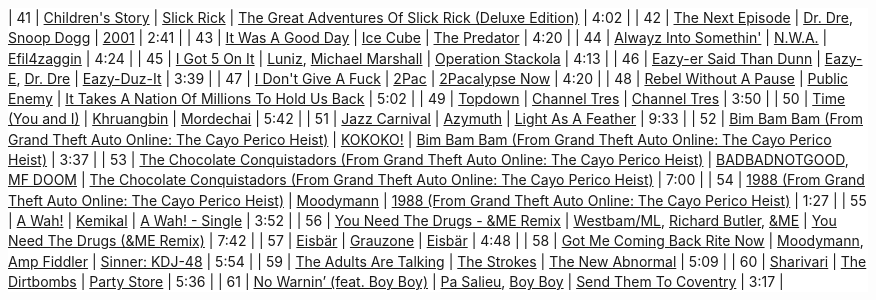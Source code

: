 | 41 | [Children's Story](https://open.spotify.com/track/15HgR9Ht4obJOcMG4wregp) | [Slick Rick](https://open.spotify.com/artist/1W9qOBYRTfP7HcizWN43G1) | [The Great Adventures Of Slick Rick \(Deluxe Edition\)](https://open.spotify.com/album/4TzJROIsnfOkLUWmeOjt2F) | 4:02 |
| 42 | [The Next Episode](https://open.spotify.com/track/4LwU4Vp6od3Sb08CsP99GC) | [Dr\. Dre](https://open.spotify.com/artist/6DPYiyq5kWVQS4RGwxzPC7), [Snoop Dogg](https://open.spotify.com/artist/7hJcb9fa4alzcOq3EaNPoG) | [2001](https://open.spotify.com/album/7q2B4M5EiBkqrlsNW8lB7N) | 2:41 |
| 43 | [It Was A Good Day](https://open.spotify.com/track/2qOm7ukLyHUXWyR4ZWLwxA) | [Ice Cube](https://open.spotify.com/artist/3Mcii5XWf6E0lrY3Uky4cA) | [The Predator](https://open.spotify.com/album/71HM1CMYWeZzws8pyiEn46) | 4:20 |
| 44 | [Alwayz Into Somethin'](https://open.spotify.com/track/6phmKeRhJUsiSBJgMkgjg8) | [N.W.A.](https://open.spotify.com/artist/4EnEZVjo3w1cwcQYePccay) | [Efil4zaggin](https://open.spotify.com/album/3OSID3YChn6nOjfUAlSXQZ) | 4:24 |
| 45 | [I Got 5 On It](https://open.spotify.com/track/4IYKjN1DrYzxKXt0umJqsG) | [Luniz](https://open.spotify.com/artist/3z3g65U7mmyyBmmDfsQK9x), [Michael Marshall](https://open.spotify.com/artist/2FT75iYuWmycqYrXbVD9cn) | [Operation Stackola](https://open.spotify.com/album/5pMShIZc6oWiEtcQvXsKfb) | 4:13 |
| 46 | [Eazy\-er Said Than Dunn](https://open.spotify.com/track/5jG3djnKEjdcJwidjYWtxL) | [Eazy\-E](https://open.spotify.com/artist/7B4hKK0S9QYnaoqa9OuwgX), [Dr\. Dre](https://open.spotify.com/artist/6DPYiyq5kWVQS4RGwxzPC7) | [Eazy\-Duz\-It](https://open.spotify.com/album/2glPhGd3WXbnNttSdOOr2e) | 3:39 |
| 47 | [I Don't Give A Fuck](https://open.spotify.com/track/2EMauqGtcQBe2WpALvKh3j) | [2Pac](https://open.spotify.com/artist/1ZwdS5xdxEREPySFridCfh) | [2Pacalypse Now](https://open.spotify.com/album/5Ijk8JGsEkwCZd5i0Iy09a) | 4:20 |
| 48 | [Rebel Without A Pause](https://open.spotify.com/track/1zONdCQrEJ4t3mlzKQADEN) | [Public Enemy](https://open.spotify.com/artist/6Mo9PoU6svvhgEum7wh2Nd) | [It Takes A Nation Of Millions To Hold Us Back](https://open.spotify.com/album/03Mx6yaV7k4bsEmcTH8J49) | 5:02 |
| 49 | [Topdown](https://open.spotify.com/track/6KflfPD0qIbbB1PQyAHla5) | [Channel Tres](https://open.spotify.com/artist/4cUkGQyhLFqKHBtL58HYVp) | [Channel Tres](https://open.spotify.com/album/01Vvrmisrvr1YOIGRn4brG) | 3:50 |
| 50 | [Time \(You and I\)](https://open.spotify.com/track/0S3BtG3i5tkQmehJhIhHF3) | [Khruangbin](https://open.spotify.com/artist/2mVVjNmdjXZZDvhgQWiakk) | [Mordechai](https://open.spotify.com/album/2IzUZlhtBvPQYs74KeG6fb) | 5:42 |
| 51 | [Jazz Carnival](https://open.spotify.com/track/1cRYUgztsBj28Crkm0viDq) | [Azymuth](https://open.spotify.com/artist/5lYcr7Yue9FUB7MJDBtTJx) | [Light As A Feather](https://open.spotify.com/album/4Bc3Vi6eMdJKEGN3haOTGF) | 9:33 |
| 52 | [Bim Bam Bam \(From Grand Theft Auto Online: The Cayo Perico Heist\)](https://open.spotify.com/track/5VbMIDLX6R4pyoWhy2kO7q) | [KOKOKO!](https://open.spotify.com/artist/4hkOCqpKuf6KFaQeTGfYNw) | [Bim Bam Bam \(From Grand Theft Auto Online: The Cayo Perico Heist\)](https://open.spotify.com/album/4jETOwgldZeg0b8VrM5mKW) | 3:37 |
| 53 | [The Chocolate Conquistadors \(From Grand Theft Auto Online: The Cayo Perico Heist\)](https://open.spotify.com/track/6HOLZtVDh5EgvPnW4z23n2) | [BADBADNOTGOOD](https://open.spotify.com/artist/65dGLGjkw3UbddUg2GKQoZ), [MF DOOM](https://open.spotify.com/artist/2pAWfrd7WFF3XhVt9GooDL) | [The Chocolate Conquistadors \(From Grand Theft Auto Online: The Cayo Perico Heist\)](https://open.spotify.com/album/3ev38ci4cqU1Ic8vmNri3D) | 7:00 |
| 54 | [1988 \(From Grand Theft Auto Online: The Cayo Perico Heist\)](https://open.spotify.com/track/3tsNrLJC2Jylql6nLtSMLO) | [Moodymann](https://open.spotify.com/artist/6pohviZSNRueSX7uNu63ZX) | [1988 \(From Grand Theft Auto Online: The Cayo Perico Heist\)](https://open.spotify.com/album/2zrSVHYz5R03nmaUGFq7eu) | 1:27 |
| 55 | [A Wah!](https://open.spotify.com/track/4jlkDOIA2nYRbYB5GWmXPN) | [Kemikal](https://open.spotify.com/artist/6kWz9Z4dbJTbylNMUirRN5) | [A Wah! \- Single](https://open.spotify.com/album/3YyutCpXgN4DXh2t23JeoI) | 3:52 |
| 56 | [You Need The Drugs \- &ME Remix](https://open.spotify.com/track/7KTcccQfiGgaCsP8TpR9sf) | [Westbam/ML](https://open.spotify.com/artist/0bIvvfPnM3YeHeORD57sAE), [Richard Butler](https://open.spotify.com/artist/5fVMfAQORpuaEoScZO3PBc), [&ME](https://open.spotify.com/artist/5mIowAJMp7RKNheelruV5z) | [You Need The Drugs \(&ME Remix\)](https://open.spotify.com/album/5AkD747GDJzTnwWAsWtYwt) | 7:42 |
| 57 | [Eisbär](https://open.spotify.com/track/6dO3t1e3pb7sxyDQbDyVNX) | [Grauzone](https://open.spotify.com/artist/2oNZUW4sR0AGXRyPExtFnW) | [Eisbär](https://open.spotify.com/album/6T7XaTroien9MaoWJZiUdE) | 4:48 |
| 58 | [Got Me Coming Back Rite Now](https://open.spotify.com/track/4WQukt2kUDqgWVMXyjyMZK) | [Moodymann](https://open.spotify.com/artist/6pohviZSNRueSX7uNu63ZX), [Amp Fiddler](https://open.spotify.com/artist/39g75EmRFeFbvHhsGjUpLU) | [Sinner: KDJ\-48](https://open.spotify.com/album/4FtTVWbQrzbgppwycFSHFa) | 5:54 |
| 59 | [The Adults Are Talking](https://open.spotify.com/track/5ruzrDWcT0vuJIOMW7gMnW) | [The Strokes](https://open.spotify.com/artist/0epOFNiUfyON9EYx7Tpr6V) | [The New Abnormal](https://open.spotify.com/album/2xkZV2Hl1Omi8rk2D7t5lN) | 5:09 |
| 60 | [Sharivari](https://open.spotify.com/track/7muqmpmlYfuSTkp08X6WKl) | [The Dirtbombs](https://open.spotify.com/artist/4wPKtZH8mW0PdLeWPneweb) | [Party Store](https://open.spotify.com/album/6rY0hRrHzhlUEC2ICWBWEJ) | 5:36 |
| 61 | [No Warnin’ \(feat\. Boy Boy\)](https://open.spotify.com/track/2R2UAHEhwGP9Ew47OdM0qk) | [Pa Salieu](https://open.spotify.com/artist/290nCNEce1y6rfoJiO2rK7), [Boy Boy](https://open.spotify.com/artist/0g13afAB5b21BJC6KD4nak) | [Send Them To Coventry](https://open.spotify.com/album/07XuUjDVxufzEQI5bGpzhT) | 3:17 |